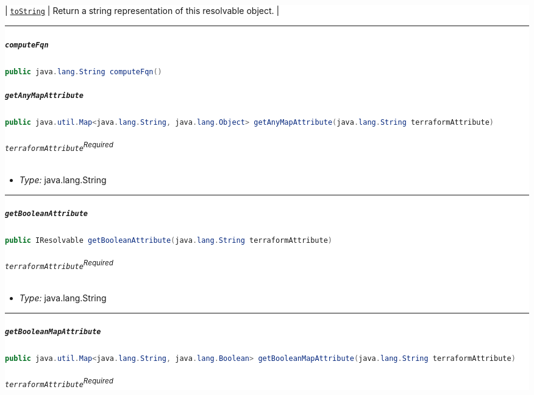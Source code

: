 | <code><a href="#@cdktf/provider-googleworkspace.chromePolicy.ChromePolicyPoliciesOutputReference.toString">toString</a></code> | Return a string representation of this resolvable object. |

---

##### `computeFqn` <a name="computeFqn" id="@cdktf/provider-googleworkspace.chromePolicy.ChromePolicyPoliciesOutputReference.computeFqn"></a>

```java
public java.lang.String computeFqn()
```

##### `getAnyMapAttribute` <a name="getAnyMapAttribute" id="@cdktf/provider-googleworkspace.chromePolicy.ChromePolicyPoliciesOutputReference.getAnyMapAttribute"></a>

```java
public java.util.Map<java.lang.String, java.lang.Object> getAnyMapAttribute(java.lang.String terraformAttribute)
```

###### `terraformAttribute`<sup>Required</sup> <a name="terraformAttribute" id="@cdktf/provider-googleworkspace.chromePolicy.ChromePolicyPoliciesOutputReference.getAnyMapAttribute.parameter.terraformAttribute"></a>

- *Type:* java.lang.String

---

##### `getBooleanAttribute` <a name="getBooleanAttribute" id="@cdktf/provider-googleworkspace.chromePolicy.ChromePolicyPoliciesOutputReference.getBooleanAttribute"></a>

```java
public IResolvable getBooleanAttribute(java.lang.String terraformAttribute)
```

###### `terraformAttribute`<sup>Required</sup> <a name="terraformAttribute" id="@cdktf/provider-googleworkspace.chromePolicy.ChromePolicyPoliciesOutputReference.getBooleanAttribute.parameter.terraformAttribute"></a>

- *Type:* java.lang.String

---

##### `getBooleanMapAttribute` <a name="getBooleanMapAttribute" id="@cdktf/provider-googleworkspace.chromePolicy.ChromePolicyPoliciesOutputReference.getBooleanMapAttribute"></a>

```java
public java.util.Map<java.lang.String, java.lang.Boolean> getBooleanMapAttribute(java.lang.String terraformAttribute)
```

###### `terraformAttribute`<sup>Required</sup> <a name="terraformAttribute" id="@cdktf/provider-googleworkspace.chromePolicy.ChromePolicyPoliciesOutputReference.getBooleanMapAttribute.parameter.terraformAttribute"></a>
